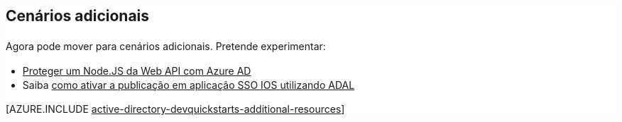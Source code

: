 ## <a name="additional-scenarios"></a>Cenários adicionais
Agora pode mover para cenários adicionais.  Pretende experimentar:

- [Proteger um Node.JS da Web API com Azure AD](active-directory-devquickstarts-webapi-nodejs.md)
- Saiba [como ativar a publicação em aplicação SSO IOS utilizando ADAL](active-directory-sso-ios.md)  

[AZURE.INCLUDE [active-directory-devquickstarts-additional-resources](../../includes/active-directory-devquickstarts-additional-resources.md)]
